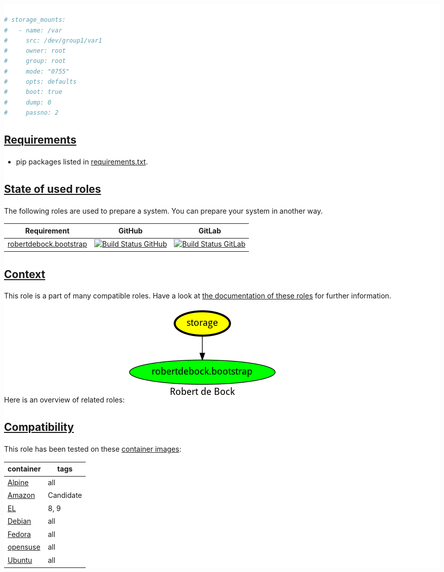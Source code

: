 ```yaml

# storage_mounts:
#   - name: /var
#     src: /dev/group1/var1
#     owner: root
#     group: root
#     mode: "0755"
#     opts: defaults
#     boot: true
#     dump: 0
#     passno: 2
```

## [Requirements](#requirements)

- pip packages listed in [requirements.txt](https://github.com/robertdebock/ansible-role-storage/blob/master/requirements.txt).

## [State of used roles](#state-of-used-roles)

The following roles are used to prepare a system. You can prepare your system in another way.

| Requirement | GitHub | GitLab |
|-------------|--------|--------|
|[robertdebock.bootstrap](https://galaxy.ansible.com/robertdebock/bootstrap)|[![Build Status GitHub](https://github.com/robertdebock/ansible-role-bootstrap/workflows/Ansible%20Molecule/badge.svg)](https://github.com/robertdebock/ansible-role-bootstrap/actions)|[![Build Status GitLab](https://gitlab.com/robertdebock-iac/ansible-role-bootstrap/badges/master/pipeline.svg)](https://gitlab.com/robertdebock-iac/ansible-role-bootstrap)|

## [Context](#context)

This role is a part of many compatible roles. Have a look at [the documentation of these roles](https://robertdebock.nl/) for further information.

Here is an overview of related roles:
![dependencies](https://raw.githubusercontent.com/robertdebock/ansible-role-storage/png/requirements.png "Dependencies")

## [Compatibility](#compatibility)

This role has been tested on these [container images](https://hub.docker.com/u/robertdebock):

|container|tags|
|---------|----|
|[Alpine](https://hub.docker.com/r/robertdebock/alpine)|all|
|[Amazon](https://hub.docker.com/r/robertdebock/amazonlinux)|Candidate|
|[EL](https://hub.docker.com/r/robertdebock/enterpriselinux)|8, 9|
|[Debian](https://hub.docker.com/r/robertdebock/debian)|all|
|[Fedora](https://hub.docker.com/r/robertdebock/fedora)|all|
|[opensuse](https://hub.docker.com/r/robertdebock/opensuse)|all|
|[Ubuntu](https://hub.docker.com/r/robertdebock/ubuntu)|all|

